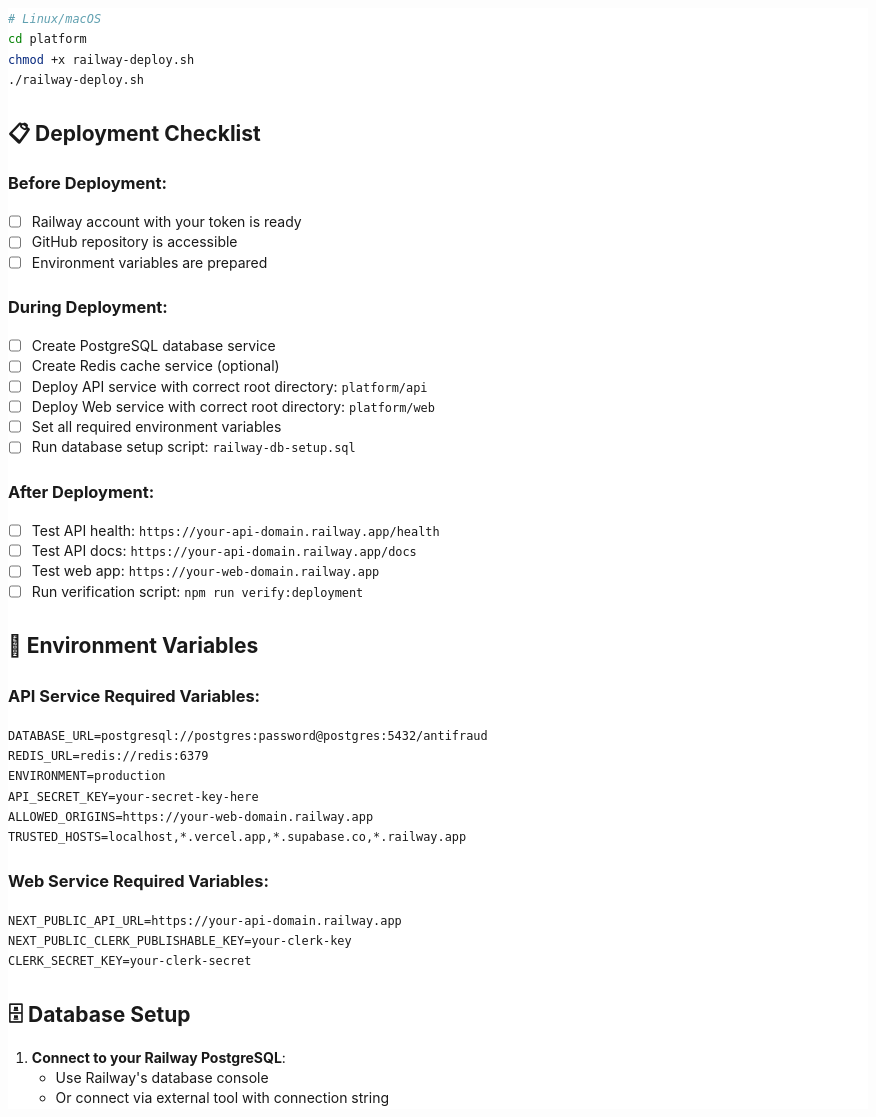 ```bash
# Linux/macOS
cd platform
chmod +x railway-deploy.sh
./railway-deploy.sh
```

## 📋 Deployment Checklist

### Before Deployment:
- [ ] Railway account with your token is ready
- [ ] GitHub repository is accessible
- [ ] Environment variables are prepared

### During Deployment:
- [ ] Create PostgreSQL database service
- [ ] Create Redis cache service (optional)
- [ ] Deploy API service with correct root directory: `platform/api`
- [ ] Deploy Web service with correct root directory: `platform/web`
- [ ] Set all required environment variables
- [ ] Run database setup script: `railway-db-setup.sql`

### After Deployment:
- [ ] Test API health: `https://your-api-domain.railway.app/health`
- [ ] Test API docs: `https://your-api-domain.railway.app/docs`
- [ ] Test web app: `https://your-web-domain.railway.app`
- [ ] Run verification script: `npm run verify:deployment`

## 🔧 Environment Variables

### API Service Required Variables:
```
DATABASE_URL=postgresql://postgres:password@postgres:5432/antifraud
REDIS_URL=redis://redis:6379
ENVIRONMENT=production
API_SECRET_KEY=your-secret-key-here
ALLOWED_ORIGINS=https://your-web-domain.railway.app
TRUSTED_HOSTS=localhost,*.vercel.app,*.supabase.co,*.railway.app
```

### Web Service Required Variables:
```
NEXT_PUBLIC_API_URL=https://your-api-domain.railway.app
NEXT_PUBLIC_CLERK_PUBLISHABLE_KEY=your-clerk-key
CLERK_SECRET_KEY=your-clerk-secret
```

## 🗄️ Database Setup

1. **Connect to your Railway PostgreSQL**:
   - Use Railway's database console
   - Or connect via external tool with connection string
